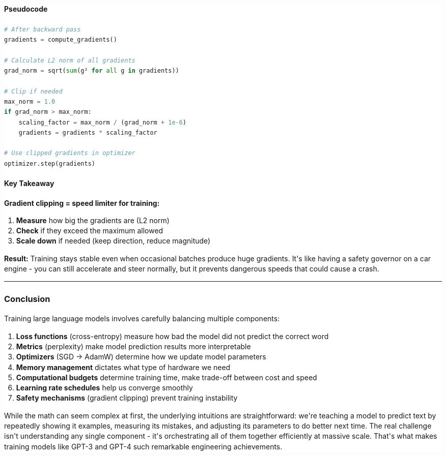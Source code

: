 #### Pseudocode

```python
# After backward pass
gradients = compute_gradients()

# Calculate L2 norm of all gradients
grad_norm = sqrt(sum(g² for all g in gradients))

# Clip if needed
max_norm = 1.0
if grad_norm > max_norm:
    scaling_factor = max_norm / (grad_norm + 1e-6)
    gradients = gradients * scaling_factor

# Use clipped gradients in optimizer
optimizer.step(gradients)
```

#### Key Takeaway

**Gradient clipping = speed limiter for training:**

1. **Measure** how big the gradients are (L2 norm)
2. **Check** if they exceed the maximum allowed
3. **Scale down** if needed (keep direction, reduce magnitude)

**Result:** Training stays stable even when occasional batches produce huge gradients. It's like having a safety governor on a car engine - you can still accelerate and steer normally, but it prevents dangerous speeds that could cause a crash.

---

### Conclusion

Training large language models involves carefully balancing multiple components:

1. **Loss functions** (cross-entropy) measure how bad the model did not predict the correct word
2. **Metrics** (perplexity) make model prediction results more interpretable
3. **Optimizers** (SGD → AdamW) determine how we update model parameters
4. **Memory management** dictates what type of hardware we need
5. **Computational budgets** determine training time, make trade-off between cost and speed 
6. **Learning rate schedules** help us converge smoothly
7. **Safety mechanisms** (gradient clipping) prevent training instability

 While the math can seem complex at first, the underlying intuitions are straightforward: we're teaching a model to predict text by repeatedly showing it examples, measuring its mistakes, and adjusting its parameters to do better next time. The real challenge isn't understanding any single component - it's orchestrating all of them together efficiently at massive scale. That's what makes training models like GPT-3 and GPT-4 such remarkable engineering achievements.

